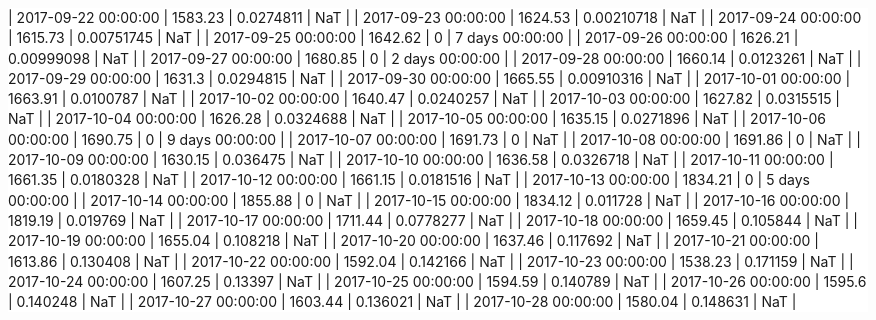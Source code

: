 | 2017-09-22 00:00:00 |  1583.23  |   0.0274811   | NaT                |
| 2017-09-23 00:00:00 |  1624.53  |   0.00210718  | NaT                |
| 2017-09-24 00:00:00 |  1615.73  |   0.00751745  | NaT                |
| 2017-09-25 00:00:00 |  1642.62  |   0           | 7 days 00:00:00    |
| 2017-09-26 00:00:00 |  1626.21  |   0.00999098  | NaT                |
| 2017-09-27 00:00:00 |  1680.85  |   0           | 2 days 00:00:00    |
| 2017-09-28 00:00:00 |  1660.14  |   0.0123261   | NaT                |
| 2017-09-29 00:00:00 |  1631.3   |   0.0294815   | NaT                |
| 2017-09-30 00:00:00 |  1665.55  |   0.00910316  | NaT                |
| 2017-10-01 00:00:00 |  1663.91  |   0.0100787   | NaT                |
| 2017-10-02 00:00:00 |  1640.47  |   0.0240257   | NaT                |
| 2017-10-03 00:00:00 |  1627.82  |   0.0315515   | NaT                |
| 2017-10-04 00:00:00 |  1626.28  |   0.0324688   | NaT                |
| 2017-10-05 00:00:00 |  1635.15  |   0.0271896   | NaT                |
| 2017-10-06 00:00:00 |  1690.75  |   0           | 9 days 00:00:00    |
| 2017-10-07 00:00:00 |  1691.73  |   0           | NaT                |
| 2017-10-08 00:00:00 |  1691.86  |   0           | NaT                |
| 2017-10-09 00:00:00 |  1630.15  |   0.036475    | NaT                |
| 2017-10-10 00:00:00 |  1636.58  |   0.0326718   | NaT                |
| 2017-10-11 00:00:00 |  1661.35  |   0.0180328   | NaT                |
| 2017-10-12 00:00:00 |  1661.15  |   0.0181516   | NaT                |
| 2017-10-13 00:00:00 |  1834.21  |   0           | 5 days 00:00:00    |
| 2017-10-14 00:00:00 |  1855.88  |   0           | NaT                |
| 2017-10-15 00:00:00 |  1834.12  |   0.011728    | NaT                |
| 2017-10-16 00:00:00 |  1819.19  |   0.019769    | NaT                |
| 2017-10-17 00:00:00 |  1711.44  |   0.0778277   | NaT                |
| 2017-10-18 00:00:00 |  1659.45  |   0.105844    | NaT                |
| 2017-10-19 00:00:00 |  1655.04  |   0.108218    | NaT                |
| 2017-10-20 00:00:00 |  1637.46  |   0.117692    | NaT                |
| 2017-10-21 00:00:00 |  1613.86  |   0.130408    | NaT                |
| 2017-10-22 00:00:00 |  1592.04  |   0.142166    | NaT                |
| 2017-10-23 00:00:00 |  1538.23  |   0.171159    | NaT                |
| 2017-10-24 00:00:00 |  1607.25  |   0.13397     | NaT                |
| 2017-10-25 00:00:00 |  1594.59  |   0.140789    | NaT                |
| 2017-10-26 00:00:00 |  1595.6   |   0.140248    | NaT                |
| 2017-10-27 00:00:00 |  1603.44  |   0.136021    | NaT                |
| 2017-10-28 00:00:00 |  1580.04  |   0.148631    | NaT                |